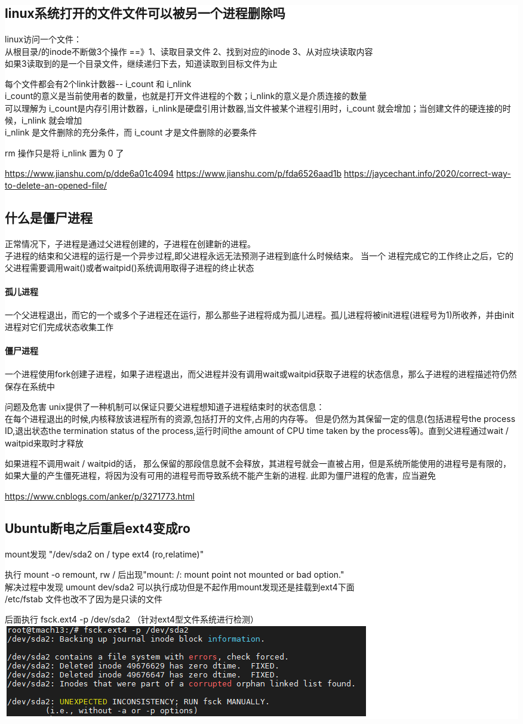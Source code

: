  ## linux系统打开的文件文件可以被另一个进程删除吗 
linux访问一个文件： <br>
从根目录/的inode不断做3个操作 ==》1、读取目录文件 2、找到对应的inode 3、从对应块读取内容  <br>
如果3读取到的是一个目录文件，继续递归下去，知道读取到目标文件为止  <br>

每个文件都会有2个link计数器-- i_count 和 i_nlink <br>
i_count的意义是当前使用者的数量，也就是打开文件进程的个数；i_nlink的意义是介质连接的数量 <br>
可以理解为 i_count是内存引用计数器，i_nlink是硬盘引用计数器,当文件被某个进程引用时，i_count 就会增加；当创建文件的硬连接的时候，i_nlink  就会增加 <br>
i_nlink 是文件删除的充分条件，而 i_count 才是文件删除的必要条件 <br>

rm 操作只是将 i_nlink 置为 0 了 <br>

<https://www.jianshu.com/p/dde6a01c4094>
<https://www.jianshu.com/p/fda6526aad1b>
<https://jaycechant.info/2020/correct-way-to-delete-an-opened-file/>


## 什么是僵尸进程
正常情况下，子进程是通过父进程创建的，子进程在创建新的进程。 <br>
子进程的结束和父进程的运行是一个异步过程,即父进程永远无法预测子进程到底什么时候结束。 当一个 进程完成它的工作终止之后，它的父进程需要调用wait()或者waitpid()系统调用取得子进程的终止状态  <br>

#### 孤儿进程
一个父进程退出，而它的一个或多个子进程还在运行，那么那些子进程将成为孤儿进程。孤儿进程将被init进程(进程号为1)所收养，并由init进程对它们完成状态收集工作

#### 僵尸进程
一个进程使用fork创建子进程，如果子进程退出，而父进程并没有调用wait或waitpid获取子进程的状态信息，那么子进程的进程描述符仍然保存在系统中

问题及危害
unix提供了一种机制可以保证只要父进程想知道子进程结束时的状态信息： <br>
在每个进程退出的时候,内核释放该进程所有的资源,包括打开的文件,占用的内存等。 但是仍然为其保留一定的信息(包括进程号the process ID,退出状态the termination status of the process,运行时间the amount of CPU time taken by the process等)。直到父进程通过wait / waitpid来取时才释放<br>

如果进程不调用wait / waitpid的话， 那么保留的那段信息就不会释放，其进程号就会一直被占用，但是系统所能使用的进程号是有限的，如果大量的产生僵死进程，将因为没有可用的进程号而导致系统不能产生新的进程. 此即为僵尸进程的危害，应当避免  <br>

<https://www.cnblogs.com/anker/p/3271773.html>

## Ubuntu断电之后重启ext4变成ro
mount发现 "/dev/sda2 on / type ext4 (ro,relatime)"

执行 mount -o remount, rw / 后出现"mount: /: mount point not mounted or bad option."  <br>
解决过程中发现 umount dev/sda2 可以执行成功但是不起作用mount发现还是挂载到ext4下面  <br>
/etc/fstab 文件也改不了因为是只读的文件  <br>

后面执行 fsck.ext4 -p /dev/sda2 （针对ext4型文件系统进行检测）  <br>
![avatar](picture/ext4.png) 
